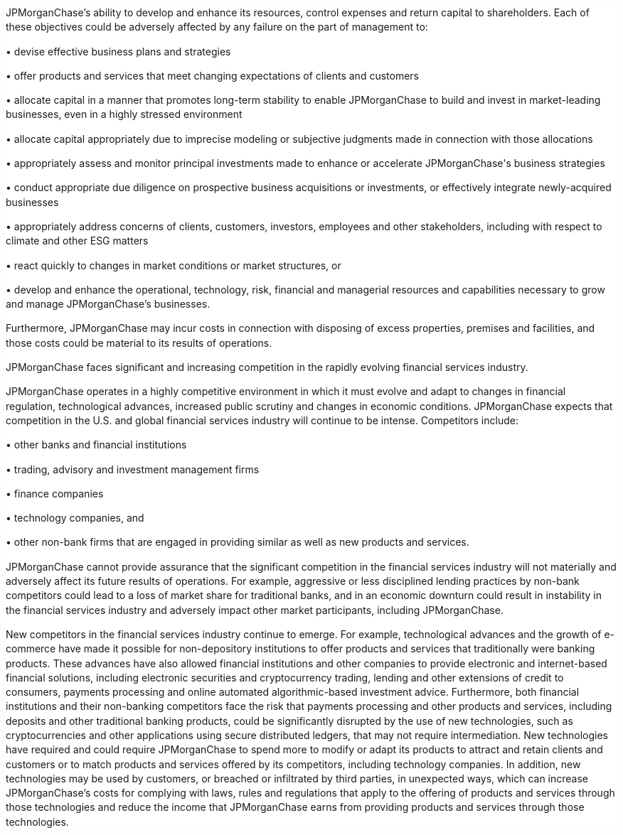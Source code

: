 JPMorganChase’s ability to develop and enhance its resources, control expenses and return capital to shareholders. Each of these objectives could be adversely affected by any failure on the part of management to: 

• devise effective business plans and strategies 

• offer products and services that meet changing expectations of clients and customers 

• allocate capital in a manner that promotes long-term stability to enable JPMorganChase to build and invest in market-leading businesses, even in a highly stressed environment 

• allocate capital appropriately due to imprecise modeling or subjective judgments made in connection with those allocations 

• appropriately assess and monitor principal investments made to enhance or accelerate JPMorganChase's business strategies 

• conduct appropriate due diligence on prospective business acquisitions or investments, or effectively integrate newly-acquired businesses 

• appropriately address concerns of clients, customers, investors, employees and other stakeholders, including with respect to climate and other ESG matters 

• react quickly to changes in market conditions or market structures, or 

• develop and enhance the operational, technology, risk, financial and managerial resources and capabilities necessary to grow and manage JPMorganChase’s businesses. 

Furthermore, JPMorganChase may incur costs in connection with disposing of excess properties, premises and facilities, and those costs could be material to its results of operations. 

JPMorganChase faces significant and increasing competition in the rapidly evolving financial services industry. 

JPMorganChase operates in a highly competitive environment in which it must evolve and adapt to changes in financial regulation, technological advances, increased public scrutiny and changes in economic conditions. JPMorganChase expects that competition in the U.S. and global financial services industry will continue to be intense. Competitors include: 

• other banks and financial institutions 

• trading, advisory and investment management firms 

• finance companies 

• technology companies, and 

• other non-bank firms that are engaged in providing similar as well as new products and services. 

JPMorganChase cannot provide assurance that the significant competition in the financial services industry will not materially and adversely affect its future results of operations. For example, aggressive or less disciplined lending practices by non-bank competitors could lead to a loss of market share for traditional banks, and in an economic downturn could result in instability in the financial services industry and adversely impact other market participants, including JPMorganChase. 

New competitors in the financial services industry continue to emerge. For example, technological advances and the growth of e-commerce have made it possible for non-depository institutions to offer products and services that traditionally were banking products. These advances have also allowed financial institutions and other companies to provide electronic and internet-based financial solutions, including electronic securities and cryptocurrency trading, lending and other extensions of credit to consumers, payments processing and online automated algorithmic-based investment advice. Furthermore, both financial institutions and their non-banking competitors face the risk that payments processing and other products and services, including deposits and other traditional banking products, could be significantly disrupted by the use of new technologies, such as cryptocurrencies and other applications using secure distributed ledgers, that may not require intermediation. New technologies have required and could require JPMorganChase to spend more to modify or adapt its products to attract and retain clients and customers or to match products and services offered by its competitors, including technology companies. In addition, new technologies may be used by customers, or breached or infiltrated by third parties, in unexpected ways, which can increase JPMorganChase’s costs for complying with laws, rules and regulations that apply to the offering of products and services through those technologies and reduce the income that JPMorganChase earns from providing products and services through those technologies. 
